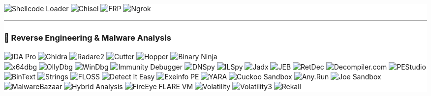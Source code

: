 ![Shellcode Loader](https://img.shields.io/badge/Shellcode_Loader-FF1493?style=flat-square)
![Chisel](https://img.shields.io/badge/Chisel-191970?style=flat-square)
![FRP](https://img.shields.io/badge/FRP-2E8B57?style=flat-square)
![Ngrok](https://img.shields.io/badge/Ngrok-000000?style=flat-square&logo=ngrok&logoColor=white)



---

### 🩻 Reverse Engineering & Malware Analysis

![IDA Pro](https://img.shields.io/badge/IDA_Pro-A100FF?style=flat-square&logo=hex&logoColor=white)
![Ghidra](https://img.shields.io/badge/Ghidra-006400?style=flat-square&logo=ghidra&logoColor=white)
![Radare2](https://img.shields.io/badge/Radare2-800080?style=flat-square&logo=radare2&logoColor=white)
![Cutter](https://img.shields.io/badge/Cutter-FF4500?style=flat-square&logo=cutter&logoColor=white)
![Hopper](https://img.shields.io/badge/Hopper-8B008B?style=flat-square)
![Binary Ninja](https://img.shields.io/badge/Binary_Ninja-FF8C00?style=flat-square)  
![x64dbg](https://img.shields.io/badge/x64dbg-3776AB?style=flat-square&logo=debug&logoColor=white)
![OllyDbg](https://img.shields.io/badge/OllyDbg-00008B?style=flat-square)
![WinDbg](https://img.shields.io/badge/WinDbg-F65314?style=flat-square&logo=windows&logoColor=white)
![Immunity Debugger](https://img.shields.io/badge/Immunity_Debugger-FF4500?style=flat-square)
![DNSpy](https://img.shields.io/badge/DNSpy-512BD4?style=flat-square&logo=dotnet&logoColor=white)
![ILSpy](https://img.shields.io/badge/ILSpy-4B0082?style=flat-square&logo=dotnet&logoColor=white)
![Jadx](https://img.shields.io/badge/Jadx-32CD32?style=flat-square)
![JEB](https://img.shields.io/badge/JEB-800080?style=flat-square)
![RetDec](https://img.shields.io/badge/RetDec-008080?style=flat-square)
![Decompiler.com](https://img.shields.io/badge/Decompiler.com-0078D7?style=flat-square)
![PEStudio](https://img.shields.io/badge/PEStudio-FF6347?style=flat-square)
![BinText](https://img.shields.io/badge/BinText-000000?style=flat-square)
![Strings](https://img.shields.io/badge/Strings-1E90FF?style=flat-square)
![FLOSS](https://img.shields.io/badge/FLOSS-228B22?style=flat-square)
![Detect It Easy](https://img.shields.io/badge/Detect_It_Easy-1E90FF?style=flat-square)
![Exeinfo PE](https://img.shields.io/badge/Exeinfo_PE-2E8B57?style=flat-square)
![YARA](https://img.shields.io/badge/YARA-00008B?style=flat-square)
![Cuckoo Sandbox](https://img.shields.io/badge/Cuckoo_Sandbox-FF4500?style=flat-square)
![Any.Run](https://img.shields.io/badge/Any.Run-228B22?style=flat-square)
![Joe Sandbox](https://img.shields.io/badge/Joe_Sandbox-8B0000?style=flat-square)
![MalwareBazaar](https://img.shields.io/badge/MalwareBazaar-FF8C00?style=flat-square)
![Hybrid Analysis](https://img.shields.io/badge/Hybrid_Analysis-228B22?style=flat-square)
![FireEye FLARE VM](https://img.shields.io/badge/FireEye_FLARE_VM-DC143C?style=flat-square)
![Volatility](https://img.shields.io/badge/Volatility-4B0082?style=flat-square&logo=python&logoColor=white)
![Volatility3](https://img.shields.io/badge/Volatility3-4B0082?style=flat-square&logo=python&logoColor=white)
![Rekall](https://img.shields.io/badge/Rekall-008080?style=flat-square)